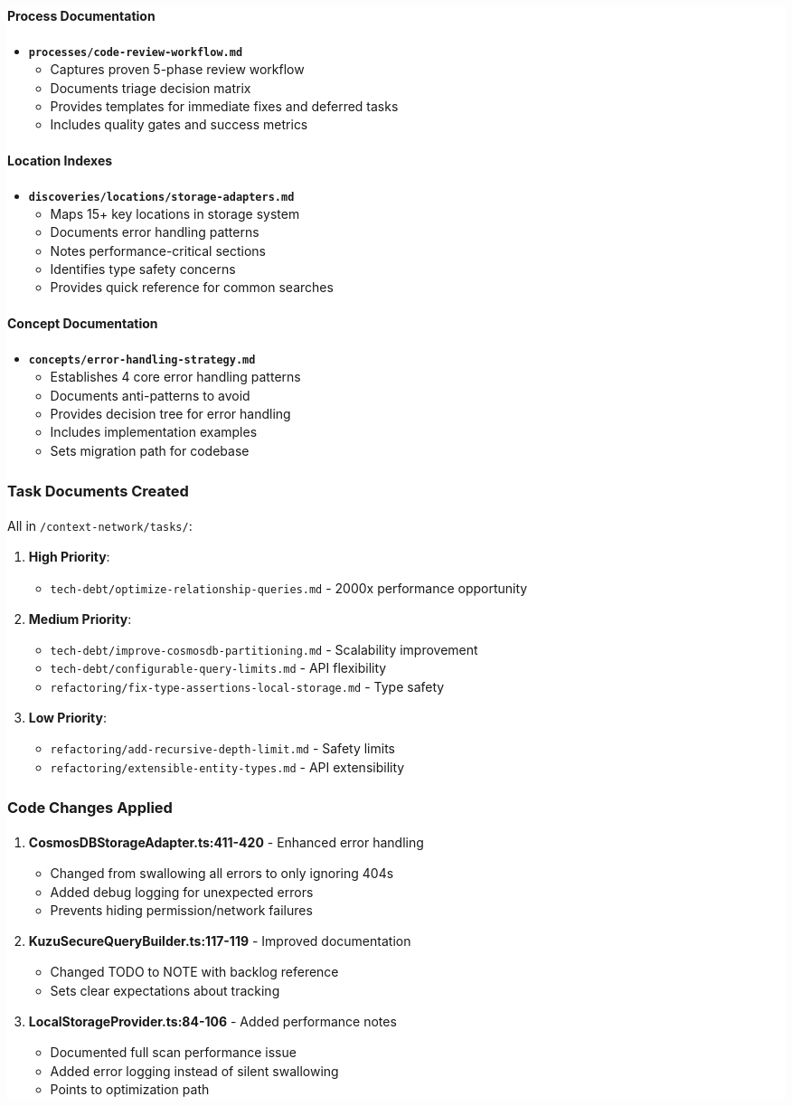 #### Process Documentation
- **`processes/code-review-workflow.md`**
  - Captures proven 5-phase review workflow
  - Documents triage decision matrix
  - Provides templates for immediate fixes and deferred tasks
  - Includes quality gates and success metrics

#### Location Indexes
- **`discoveries/locations/storage-adapters.md`**
  - Maps 15+ key locations in storage system
  - Documents error handling patterns
  - Notes performance-critical sections
  - Identifies type safety concerns
  - Provides quick reference for common searches

#### Concept Documentation
- **`concepts/error-handling-strategy.md`**
  - Establishes 4 core error handling patterns
  - Documents anti-patterns to avoid
  - Provides decision tree for error handling
  - Includes implementation examples
  - Sets migration path for codebase

### Task Documents Created

All in `/context-network/tasks/`:

1. **High Priority**:
   - `tech-debt/optimize-relationship-queries.md` - 2000x performance opportunity

2. **Medium Priority**:
   - `tech-debt/improve-cosmosdb-partitioning.md` - Scalability improvement
   - `tech-debt/configurable-query-limits.md` - API flexibility
   - `refactoring/fix-type-assertions-local-storage.md` - Type safety

3. **Low Priority**:
   - `refactoring/add-recursive-depth-limit.md` - Safety limits
   - `refactoring/extensible-entity-types.md` - API extensibility

### Code Changes Applied

1. **CosmosDBStorageAdapter.ts:411-420** - Enhanced error handling
   - Changed from swallowing all errors to only ignoring 404s
   - Added debug logging for unexpected errors
   - Prevents hiding permission/network failures

2. **KuzuSecureQueryBuilder.ts:117-119** - Improved documentation
   - Changed TODO to NOTE with backlog reference
   - Sets clear expectations about tracking

3. **LocalStorageProvider.ts:84-106** - Added performance notes
   - Documented full scan performance issue
   - Added error logging instead of silent swallowing
   - Points to optimization path
